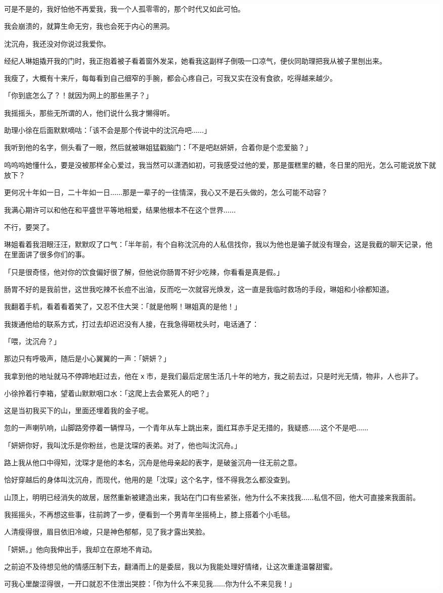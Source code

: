 可是不是的，我好怕他不再爱我，我一个人孤零零的，那个时代又如此可怕。

我会崩溃的，就算生命无穷，我也会死于内心的黑洞。

沈沉舟，我还没对你说过我爱你。

经纪人琳姐撬开我的门时，我正抱着被子看着窗外发呆，她看我这副样子倒吸一口凉气，便伙同助理把我从被子里刨出来。

我瘦了，大概有十来斤，每每看到自己细窄的手腕，都会心疼自己，可我又实在没有食欲，吃得越来越少。

「你到底怎么了？！就因为网上的那些黑子？」

我摇摇头，那些无所谓的人，他们说什么我才懒得听。

助理小徐在后面默默嘀咕：「该不会是那个传说中的沈沉舟吧……」

我听到他的名字，侧头看了一眼，然后就被琳姐猛戳脑门：「不是吧赵妍妍，合着你是个恋爱脑？」

呜呜呜她懂什么，要是没被那样全心爱过，我当然可以潇洒如初，可我感受过他的爱，那是蛋糕里的糖，冬日里的阳光，怎么可能说放下就放下？

更何况十年如一日，二十年如一日……那是一辈子的一往情深，我心又不是石头做的，怎么可能不动容？

我满心期许可以和他在和平盛世平等地相爱，结果他根本不在这个世界……

不行，要哭了。

琳姐看着我泪眼汪汪，默默叹了口气：「半年前，有个自称沈沉舟的人私信找你，我以为他也是骗子就没有理会，这是我截的聊天记录，他在里面讲了很多你们的事。

「只是很奇怪，他对你的饮食偏好很了解，但他说你肠胃不好少吃辣，你看看是真是假。」

肠胃不好的是我前世，这世我吃辣不长痘不出油，反而吃一次就容光焕发，这一直是我临时救场的手段，琳姐和小徐都知道。

我翻着手机，看着看着笑了，又忍不住大哭：「就是他啊！琳姐真的是他！」

我拨通他给的联系方式，打过去却迟迟没有人接，在我急得砸枕头时，电话通了：

「喂，沈沉舟？」

那边只有呼吸声，随后是小心翼翼的一声：「妍妍？」

我拿到他的地址就马不停蹄地赶过去，他在 x 市，是我们最后定居生活几十年的地方，我之前去过，只是时光无情，物非，人也非了。

小徐拎着行李箱，望着山默默咽口水：「这爬上去会累死人的吧？」

这是当初我买下的山，里面还埋着我的金子呢。

忽的一声喇叭响，山脚路旁停着一辆悍马，一个青年从车上跳出来，面红耳赤手足无措的，我疑惑……这个不是吧……

「妍妍你好，我叫沈乐是你粉丝，也是沈琛的表弟。对了，他也叫沈沉舟。」

路上我从他口中得知，沈琛才是他的本名，沉舟是他母亲起的表字，是破釜沉舟一往无前之意。

恰好穿越后的身体叫沈沉舟，而现代，他用的是「沈琛」这个名字，怪不得我怎么都没查到。

山顶上，明明已经消失的故居，居然重新被建造出来，我站在门口有些紧张，他为什么不来找我……私信不回，他大可直接来我面前。

我摇摇头，不再想这些事，往前跨了一步，便看到一个男青年坐摇椅上，膝上搭着个小毛毯。

人清瘦得很，眉目依旧冷峻，只是神色郁郁，见了我才露出笑脸。

「妍妍。」他向我伸出手，我却立在原地不肯动。

之前迫不及待想见他的情感压制下去，翻涌而上的是委屈，我以为我能处理好情绪，让这次重逢温馨甜蜜。

可我心里酸涩得很，一开口就忍不住泄出哭腔：「你为什么不来见我……你为什么不来见我！」
